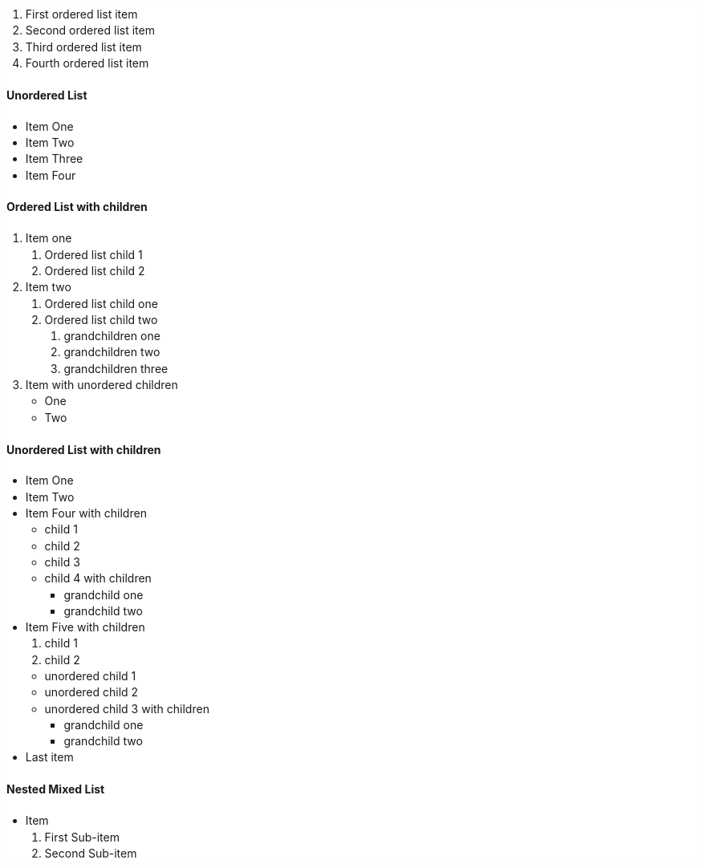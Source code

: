 1. First ordered list item
2. Second ordered list item
3. Third ordered list item
4. Fourth ordered list item

#### Unordered List

- Item One
- Item Two
- Item Three
- Item Four

#### Ordered List with children

1. Item one
    1. Ordered list child 1
    2. Ordered list child 2
2. Item two
    1. Ordered list child one
    2. Ordered list child two
        1. grandchildren one
        2. grandchildren two
        3. grandchildren three
3. Item with unordered children
    - One
    - Two

#### Unordered List with children

- Item One
- Item Two
- Item Four with children
  - child 1
  - child 2
  - child 3
  - child 4 with children
    - grandchild one
    - grandchild two
- Item Five with children
  1. child 1
  2. child 2
    - unordered child 1
    - unordered child 2
    - unordered child 3 with children
      - grandchild one
      - grandchild two
- Last item

#### Nested Mixed List

- Item
  1. First Sub-item
  2. Second Sub-item
